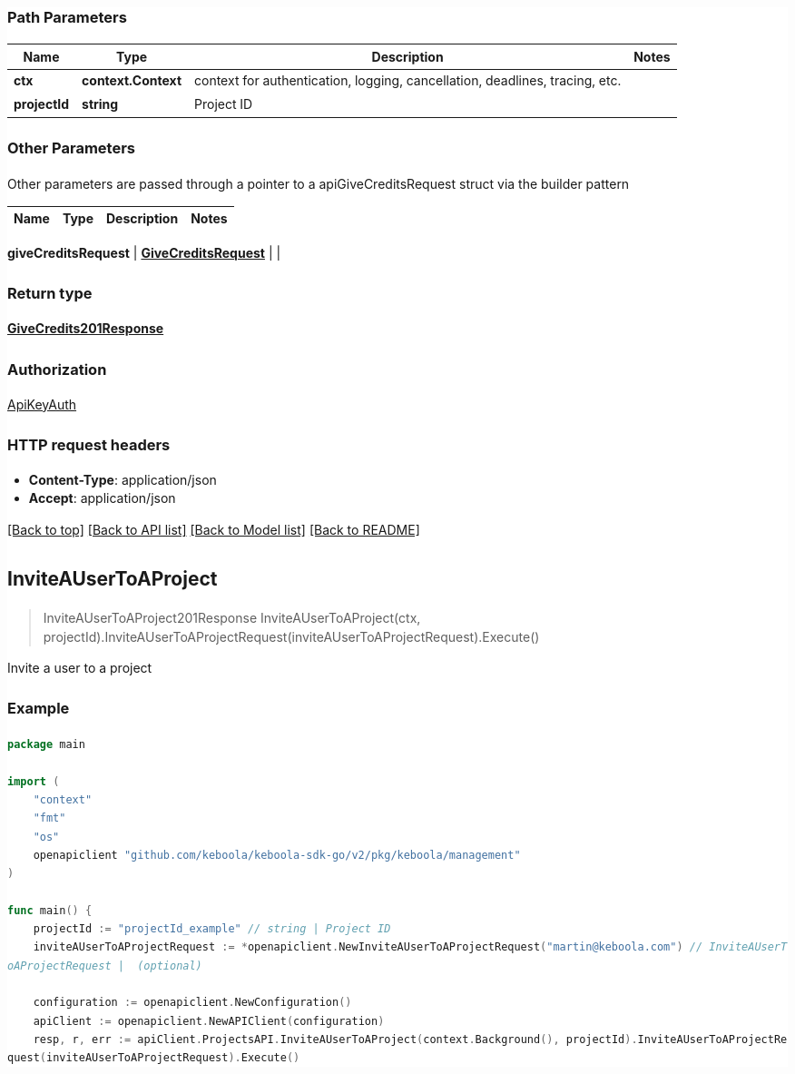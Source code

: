 ### Path Parameters


Name | Type | Description  | Notes
------------- | ------------- | ------------- | -------------
**ctx** | **context.Context** | context for authentication, logging, cancellation, deadlines, tracing, etc.
**projectId** | **string** | Project ID | 

### Other Parameters

Other parameters are passed through a pointer to a apiGiveCreditsRequest struct via the builder pattern


Name | Type | Description  | Notes
------------- | ------------- | ------------- | -------------

 **giveCreditsRequest** | [**GiveCreditsRequest**](GiveCreditsRequest.md) |  | 

### Return type

[**GiveCredits201Response**](GiveCredits201Response.md)

### Authorization

[ApiKeyAuth](../README.md#ApiKeyAuth)

### HTTP request headers

- **Content-Type**: application/json
- **Accept**: application/json

[[Back to top]](#) [[Back to API list]](../README.md#documentation-for-api-endpoints)
[[Back to Model list]](../README.md#documentation-for-models)
[[Back to README]](../README.md)


## InviteAUserToAProject

> InviteAUserToAProject201Response InviteAUserToAProject(ctx, projectId).InviteAUserToAProjectRequest(inviteAUserToAProjectRequest).Execute()

Invite a user to a project



### Example

```go
package main

import (
	"context"
	"fmt"
	"os"
	openapiclient "github.com/keboola/keboola-sdk-go/v2/pkg/keboola/management"
)

func main() {
	projectId := "projectId_example" // string | Project ID
	inviteAUserToAProjectRequest := *openapiclient.NewInviteAUserToAProjectRequest("martin@keboola.com") // InviteAUserToAProjectRequest |  (optional)

	configuration := openapiclient.NewConfiguration()
	apiClient := openapiclient.NewAPIClient(configuration)
	resp, r, err := apiClient.ProjectsAPI.InviteAUserToAProject(context.Background(), projectId).InviteAUserToAProjectRequest(inviteAUserToAProjectRequest).Execute()
```